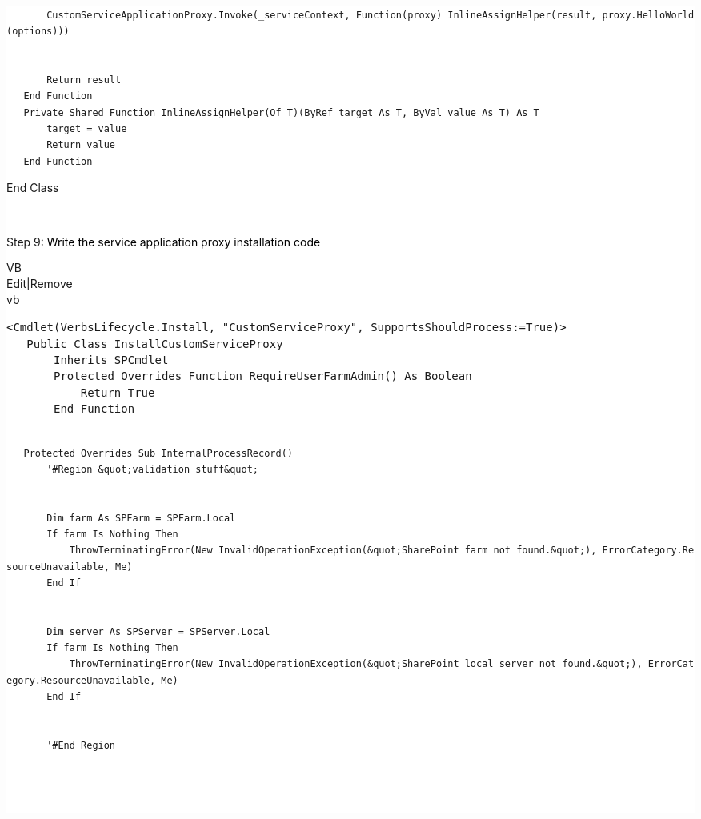            CustomServiceApplicationProxy.Invoke(_serviceContext, Function(proxy) InlineAssignHelper(result, proxy.HelloWorld(options)))


           Return result
       End Function
       Private Shared Function InlineAssignHelper(Of T)(ByRef target As T, ByVal value As T) As T
           target = value
           Return value
       End Function
   End Class

</pre>
</div>
</div>
<div class="endscriptcode">&nbsp;</div>
<p class="MsoNormal" style="line-height:normal"><span style="">Step 9:</span><span style="">
</span><span style="color:black">Write the service application proxy installation code
</span></p>
<div class="scriptcode">
<div class="pluginEditHolder" pluginCommand="mceScriptCode">
<div class="title"><span>VB</span></div>
<div class="pluginLinkHolder"><span class="pluginEditHolderLink">Edit</span>|<span class="pluginRemoveHolderLink">Remove</span>
</div>
<span class="hidden">vb</span>
<pre class="hidden">
&lt;Cmdlet(VerbsLifecycle.Install, &quot;CustomServiceProxy&quot;, SupportsShouldProcess:=True)&gt; _
   Public Class InstallCustomServiceProxy
       Inherits SPCmdlet
       Protected Overrides Function RequireUserFarmAdmin() As Boolean
           Return True
       End Function


       Protected Overrides Sub InternalProcessRecord()
           '#Region &quot;validation stuff&quot;


           Dim farm As SPFarm = SPFarm.Local
           If farm Is Nothing Then
               ThrowTerminatingError(New InvalidOperationException(&quot;SharePoint farm not found.&quot;), ErrorCategory.ResourceUnavailable, Me)
           End If


           Dim server As SPServer = SPServer.Local
           If farm Is Nothing Then
               ThrowTerminatingError(New InvalidOperationException(&quot;SharePoint local server not found.&quot;), ErrorCategory.ResourceUnavailable, Me)
           End If


           '#End Region
